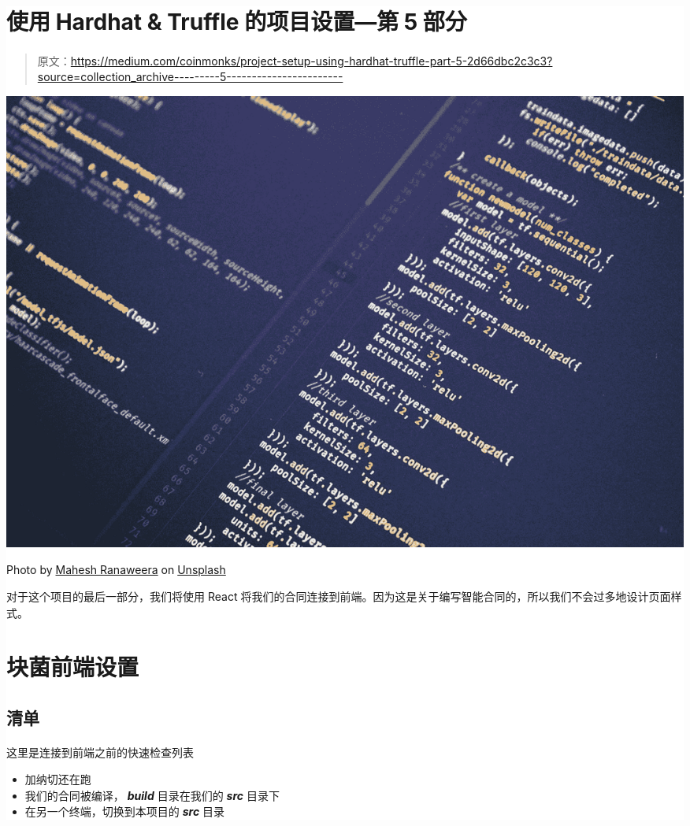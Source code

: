 # 使用 Hardhat & Truffle 的项目设置—第 5 部分

> 原文：<https://medium.com/coinmonks/project-setup-using-hardhat-truffle-part-5-2d66dbc2c3c3?source=collection_archive---------5----------------------->

![](img/bd5035eabf5d4756712dd9cd99fccd2e.png)

Photo by [Mahesh Ranaweera](https://unsplash.com/@mahesh_ranaweera?utm_source=medium&utm_medium=referral) on [Unsplash](https://unsplash.com?utm_source=medium&utm_medium=referral)

对于这个项目的最后一部分，我们将使用 React 将我们的合同连接到前端。因为这是关于编写智能合同的，所以我们不会过多地设计页面样式。

# 块菌前端设置

## 清单

这里是连接到前端之前的快速检查列表

*   加纳切还在跑
*   我们的合同被编译， ***build*** 目录在我们的 ***src*** 目录下
*   在另一个终端，切换到本项目的 ***src*** 目录

